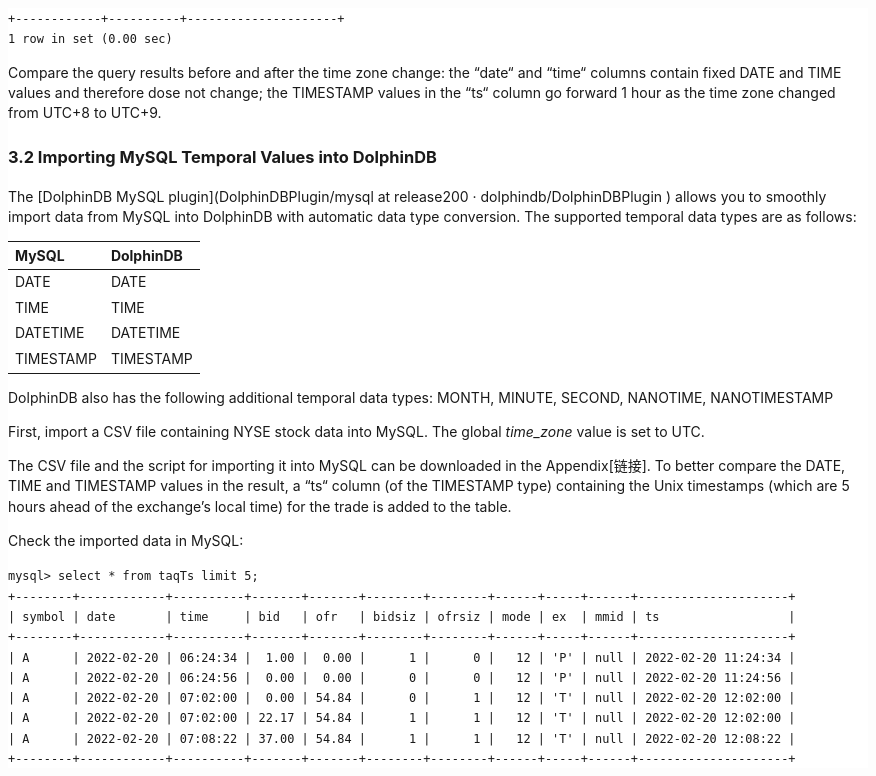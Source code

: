 ```
+------------+----------+---------------------+
1 row in set (0.00 sec)
```

Compare the query results before and after the time zone change: the “date“ and “time“ columns contain fixed DATE and TIME values and therefore dose not change; the TIMESTAMP values in the “ts“ column go forward 1 hour as the time zone changed from UTC+8 to UTC+9.

### 3.2 Importing MySQL Temporal Values into DolphinDB

The [DolphinDB MySQL plugin](DolphinDBPlugin/mysql at release200 · dolphindb/DolphinDBPlugin ) allows you to smoothly import data from MySQL into DolphinDB with automatic data type conversion. The supported temporal data types are as follows:

| MySQL     | DolphinDB |
| :-------- | :-------- |
| DATE      | DATE      |
| TIME      | TIME      |
| DATETIME  | DATETIME  |
| TIMESTAMP | TIMESTAMP |

DolphinDB also has the following additional temporal data types: MONTH, MINUTE, SECOND, NANOTIME, NANOTIMESTAMP

First, import a CSV file containing NYSE stock data into MySQL. The global *time_zone* value is set to UTC. 

The CSV file and the script for importing it into MySQL can be downloaded in the Appendix[链接]. To better compare the DATE, TIME and TIMESTAMP values in the result, a “ts“ column (of the TIMESTAMP type) containing the Unix timestamps (which are 5 hours ahead of the exchange’s local time) for the trade is added to the table.

Check the imported data in MySQL:

```
mysql> select * from taqTs limit 5;
+--------+------------+----------+-------+-------+--------+--------+------+-----+------+---------------------+
| symbol | date       | time     | bid   | ofr   | bidsiz | ofrsiz | mode | ex  | mmid | ts                  |
+--------+------------+----------+-------+-------+--------+--------+------+-----+------+---------------------+
| A      | 2022-02-20 | 06:24:34 |  1.00 |  0.00 |      1 |      0 |   12 | 'P' | null | 2022-02-20 11:24:34 |
| A      | 2022-02-20 | 06:24:56 |  0.00 |  0.00 |      0 |      0 |   12 | 'P' | null | 2022-02-20 11:24:56 |
| A      | 2022-02-20 | 07:02:00 |  0.00 | 54.84 |      0 |      1 |   12 | 'T' | null | 2022-02-20 12:02:00 |
| A      | 2022-02-20 | 07:02:00 | 22.17 | 54.84 |      1 |      1 |   12 | 'T' | null | 2022-02-20 12:02:00 |
| A      | 2022-02-20 | 07:08:22 | 37.00 | 54.84 |      1 |      1 |   12 | 'T' | null | 2022-02-20 12:08:22 |
+--------+------------+----------+-------+-------+--------+--------+------+-----+------+---------------------+
```
